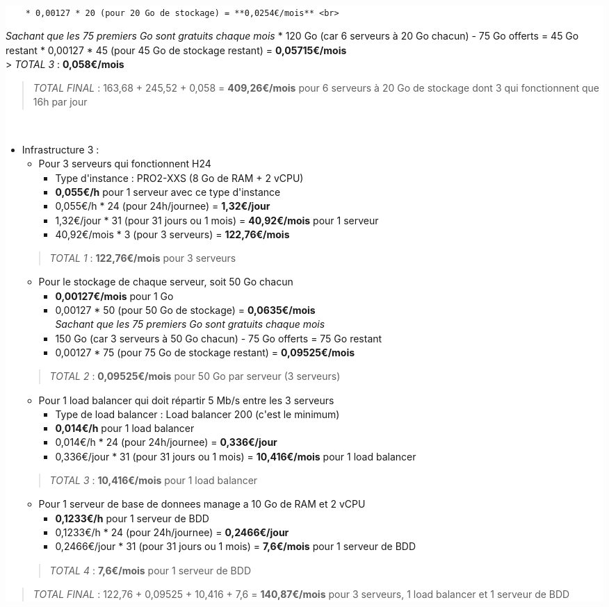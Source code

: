         * 0,00127 * 20 (pour 20 Go de stockage) = **0,0254€/mois** <br>
*Sachant que les 75 premiers Go sont gratuits chaque mois*
        * 120 Go (car 6 serveurs à 20 Go chacun) - 75 Go offerts = 45 Go restant
        * 0,00127 * 45 (pour 45 Go de stockage restant) = **0,05715€/mois** <br>
    > *TOTAL 3* : **0,058€/mois**
> *TOTAL FINAL* : 163,68 + 245,52 + 0,058 = **409,26€/mois** pour 6 serveurs à 20 Go de stockage dont 3 qui fonctionnent que 16h par jour

<br>

+ Infrastructure 3 :
    - Pour 3 serveurs qui fonctionnent H24
        * Type d'instance : PRO2-XXS (8 Go de RAM + 2 vCPU)
        * **0,055€/h** pour 1 serveur avec ce type d'instance
        * 0,055€/h * 24 (pour 24h/journee) = **1,32€/jour**
        * 1,32€/jour * 31 (pour 31 jours ou 1 mois) = **40,92€/mois** pour 1 serveur
        * 40,92€/mois * 3 (pour 3 serveurs) = **122,76€/mois**
    > *TOTAL 1* : **122,76€/mois** pour 3 serveurs
    - Pour le stockage de chaque serveur, soit 50 Go chacun
        * **0,00127€/mois** pour 1 Go
        * 0,00127 * 50 (pour 50 Go de stockage) = **0,0635€/mois** <br>
*Sachant que les 75 premiers Go sont gratuits chaque mois*
        * 150 Go (car 3 serveurs à 50 Go chacun) - 75 Go offerts = 75 Go restant
        * 0,00127 * 75 (pour 75 Go de stockage restant) = **0,09525€/mois** <br>
    > *TOTAL 2* : **0,09525€/mois** pour 50 Go par serveur (3 serveurs)
    - Pour 1 load balancer qui doit répartir 5 Mb/s entre les 3 serveurs
        * Type de load balancer : Load balancer 200 (c'est le minimum)
        * **0,014€/h** pour 1 load balancer
        * 0,014€/h * 24 (pour 24h/journee) = **0,336€/jour**
        * 0,336€/jour * 31 (pour 31 jours ou 1 mois) = **10,416€/mois** pour 1 load balancer
    > *TOTAL 3* : **10,416€/mois** pour 1 load balancer
    - Pour 1 serveur de base de donnees manage a 10 Go de RAM et 2 vCPU
        * **0,1233€/h** pour 1 serveur de BDD
        * 0,1233€/h * 24 (pour 24h/journee) = **0,2466€/jour**
        * 0,2466€/jour * 31 (pour 31 jours ou 1 mois) = **7,6€/mois** pour 1 serveur de BDD
    > *TOTAL 4* : **7,6€/mois** pour 1 serveur de BDD
> *TOTAL FINAL* : 122,76 + 0,09525 + 10,416 + 7,6 = **140,87€/mois** pour 3 serveurs, 1 load balancer et 1 serveur de BDD